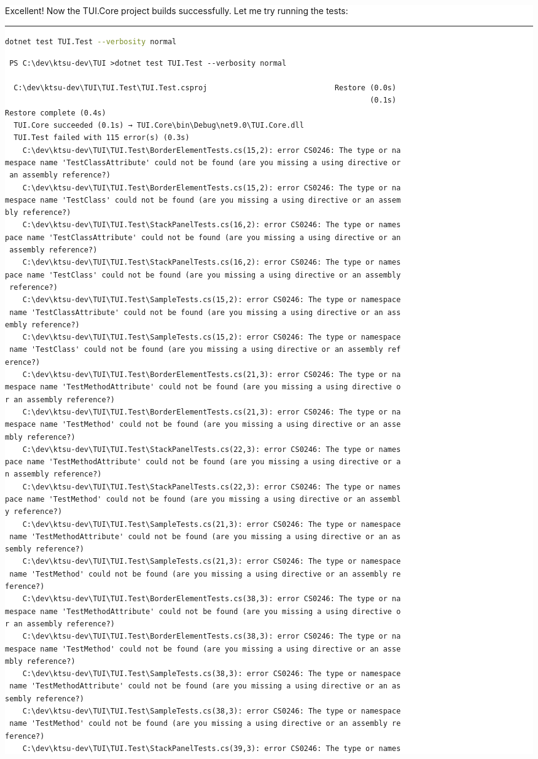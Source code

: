 
Excellent! Now the TUI.Core project builds successfully. Let me try running the tests:

---

```bash
dotnet test TUI.Test --verbosity normal
```

```
 PS C:\dev\ktsu-dev\TUI >dotnet test TUI.Test --verbosity normal

  C:\dev\ktsu-dev\TUI\TUI.Test\TUI.Test.csproj                             Restore (0.0s)
                                                                                   (0.1s) 
Restore complete (0.4s)
  TUI.Core succeeded (0.1s) → TUI.Core\bin\Debug\net9.0\TUI.Core.dll
  TUI.Test failed with 115 error(s) (0.3s)
    C:\dev\ktsu-dev\TUI\TUI.Test\BorderElementTests.cs(15,2): error CS0246: The type or na
mespace name 'TestClassAttribute' could not be found (are you missing a using directive or
 an assembly reference?)
    C:\dev\ktsu-dev\TUI\TUI.Test\BorderElementTests.cs(15,2): error CS0246: The type or na
mespace name 'TestClass' could not be found (are you missing a using directive or an assem
bly reference?)
    C:\dev\ktsu-dev\TUI\TUI.Test\StackPanelTests.cs(16,2): error CS0246: The type or names
pace name 'TestClassAttribute' could not be found (are you missing a using directive or an
 assembly reference?)
    C:\dev\ktsu-dev\TUI\TUI.Test\StackPanelTests.cs(16,2): error CS0246: The type or names
pace name 'TestClass' could not be found (are you missing a using directive or an assembly
 reference?)
    C:\dev\ktsu-dev\TUI\TUI.Test\SampleTests.cs(15,2): error CS0246: The type or namespace
 name 'TestClassAttribute' could not be found (are you missing a using directive or an ass
embly reference?)
    C:\dev\ktsu-dev\TUI\TUI.Test\SampleTests.cs(15,2): error CS0246: The type or namespace
 name 'TestClass' could not be found (are you missing a using directive or an assembly ref
erence?)
    C:\dev\ktsu-dev\TUI\TUI.Test\BorderElementTests.cs(21,3): error CS0246: The type or na
mespace name 'TestMethodAttribute' could not be found (are you missing a using directive o
r an assembly reference?)
    C:\dev\ktsu-dev\TUI\TUI.Test\BorderElementTests.cs(21,3): error CS0246: The type or na
mespace name 'TestMethod' could not be found (are you missing a using directive or an asse
mbly reference?)
    C:\dev\ktsu-dev\TUI\TUI.Test\StackPanelTests.cs(22,3): error CS0246: The type or names
pace name 'TestMethodAttribute' could not be found (are you missing a using directive or a
n assembly reference?)
    C:\dev\ktsu-dev\TUI\TUI.Test\StackPanelTests.cs(22,3): error CS0246: The type or names
pace name 'TestMethod' could not be found (are you missing a using directive or an assembl
y reference?)
    C:\dev\ktsu-dev\TUI\TUI.Test\SampleTests.cs(21,3): error CS0246: The type or namespace
 name 'TestMethodAttribute' could not be found (are you missing a using directive or an as
sembly reference?)
    C:\dev\ktsu-dev\TUI\TUI.Test\SampleTests.cs(21,3): error CS0246: The type or namespace
 name 'TestMethod' could not be found (are you missing a using directive or an assembly re
ference?)
    C:\dev\ktsu-dev\TUI\TUI.Test\BorderElementTests.cs(38,3): error CS0246: The type or na
mespace name 'TestMethodAttribute' could not be found (are you missing a using directive o
r an assembly reference?)
    C:\dev\ktsu-dev\TUI\TUI.Test\BorderElementTests.cs(38,3): error CS0246: The type or na
mespace name 'TestMethod' could not be found (are you missing a using directive or an asse
mbly reference?)
    C:\dev\ktsu-dev\TUI\TUI.Test\SampleTests.cs(38,3): error CS0246: The type or namespace
 name 'TestMethodAttribute' could not be found (are you missing a using directive or an as
sembly reference?)
    C:\dev\ktsu-dev\TUI\TUI.Test\SampleTests.cs(38,3): error CS0246: The type or namespace
 name 'TestMethod' could not be found (are you missing a using directive or an assembly re
ference?)
    C:\dev\ktsu-dev\TUI\TUI.Test\StackPanelTests.cs(39,3): error CS0246: The type or names
```